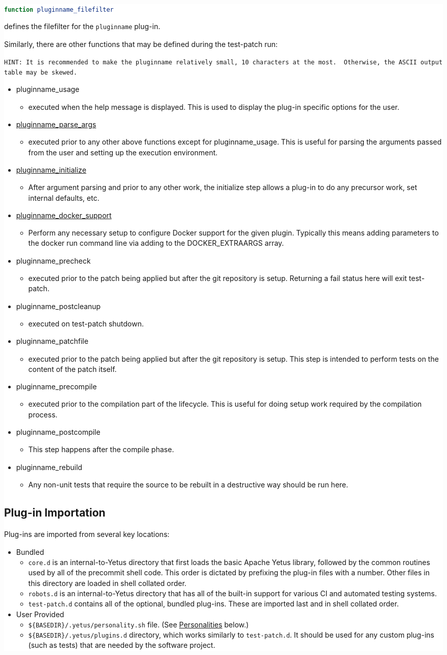 ```bash
function pluginname_filefilter
```

defines the filefilter for the `pluginname` plug-in.

Similarly, there are other functions that may be defined during the test-patch run:

    HINT: It is recommended to make the pluginname relatively small, 10 characters at the most.  Otherwise, the ASCII output table may be skewed.

* pluginname\_usage
  * executed when the help message is displayed. This is used to display the plug-in specific options for the user.

* [pluginname\_parse\_args](../buildtools#pluginname_parse_args)
  * executed prior to any other above functions except for pluginname\_usage. This is useful for parsing the arguments passed from the user and setting up the execution environment.

* [pluginname\_initialize](../buildtools#pluginname_initialize)
  * After argument parsing and prior to any other work, the initialize step allows a plug-in to do any precursor work, set internal defaults, etc.

* [pluginname\_docker\_support](../buildtools#pluginname_docker_support)
  * Perform any necessary setup to configure Docker support for the given plugin.  Typically this means adding parameters to the docker run command line via adding to the DOCKER\_EXTRAARGS array.

* pluginname\_precheck
  * executed prior to the patch being applied but after the git repository is setup.  Returning a fail status here will exit test-patch.

* pluginname\_postcleanup
  * executed on test-patch shutdown.

* pluginname\_patchfile
  * executed prior to the patch being applied but after the git repository is setup. This step is intended to perform tests on the content of the patch itself.

* pluginname\_precompile
  * executed prior to the compilation part of the lifecycle. This is useful for doing setup work required by the compilation process.

* pluginname\_postcompile
  * This step happens after the compile phase.

* pluginname\_rebuild
  * Any non-unit tests that require the source to be rebuilt in a destructive way should be run here.

## Plug-in Importation

Plug-ins are imported from several key locations:

* Bundled
  * `core.d` is an internal-to-Yetus directory that first loads the basic Apache Yetus library, followed by the common routines used
by all of the precommit shell code.  This order is dictated by prefixing the plug-in files with a number.  Other files in this directory are loaded in shell collated order.
  * `robots.d` is an internal-to-Yetus directory that has all of the built-in support for various CI and automated testing systems.
  * `test-patch.d` contains all of the optional, bundled plug-ins.  These are imported last and in shell collated order.
* User Provided
  * `${BASEDIR}/.yetus/personality.sh` file. (See [Personalities](#personalities) below.)
  * `${BASEDIR}/.yetus/plugins.d` directory, which works similarly to `test-patch.d`. It should be used for any custom plug-ins (such as tests) that are needed by the software project.
